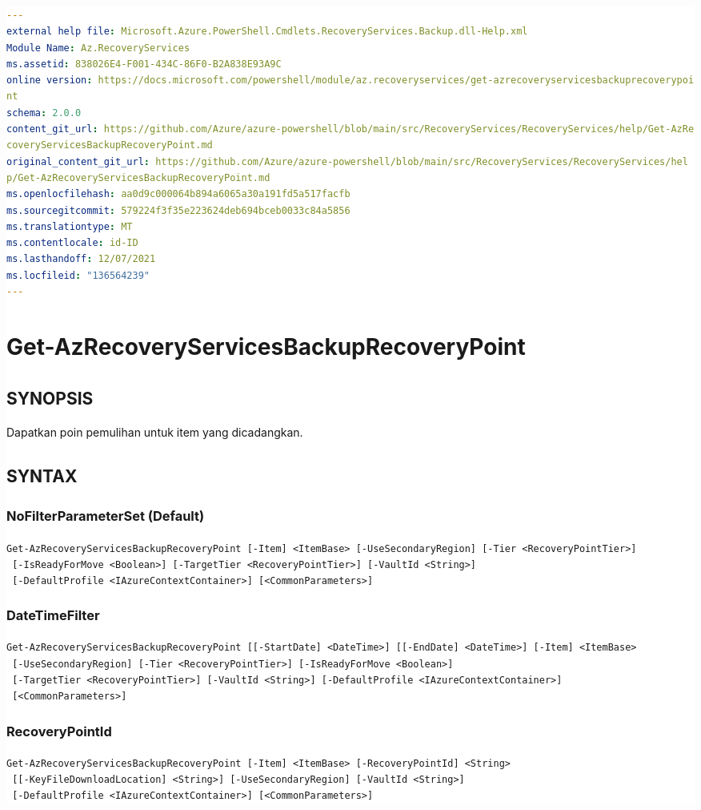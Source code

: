 ```yaml
---
external help file: Microsoft.Azure.PowerShell.Cmdlets.RecoveryServices.Backup.dll-Help.xml
Module Name: Az.RecoveryServices
ms.assetid: 838026E4-F001-434C-86F0-B2A838E93A9C
online version: https://docs.microsoft.com/powershell/module/az.recoveryservices/get-azrecoveryservicesbackuprecoverypoint
schema: 2.0.0
content_git_url: https://github.com/Azure/azure-powershell/blob/main/src/RecoveryServices/RecoveryServices/help/Get-AzRecoveryServicesBackupRecoveryPoint.md
original_content_git_url: https://github.com/Azure/azure-powershell/blob/main/src/RecoveryServices/RecoveryServices/help/Get-AzRecoveryServicesBackupRecoveryPoint.md
ms.openlocfilehash: aa0d9c000064b894a6065a30a191fd5a517facfb
ms.sourcegitcommit: 579224f3f35e223624deb694bceb0033c84a5856
ms.translationtype: MT
ms.contentlocale: id-ID
ms.lasthandoff: 12/07/2021
ms.locfileid: "136564239"
---
```

# Get-AzRecoveryServicesBackupRecoveryPoint

## SYNOPSIS

Dapatkan poin pemulihan untuk item yang dicadangkan.

## SYNTAX

### NoFilterParameterSet (Default)
```
Get-AzRecoveryServicesBackupRecoveryPoint [-Item] <ItemBase> [-UseSecondaryRegion] [-Tier <RecoveryPointTier>]
 [-IsReadyForMove <Boolean>] [-TargetTier <RecoveryPointTier>] [-VaultId <String>]
 [-DefaultProfile <IAzureContextContainer>] [<CommonParameters>]
```

### DateTimeFilter
```
Get-AzRecoveryServicesBackupRecoveryPoint [[-StartDate] <DateTime>] [[-EndDate] <DateTime>] [-Item] <ItemBase>
 [-UseSecondaryRegion] [-Tier <RecoveryPointTier>] [-IsReadyForMove <Boolean>]
 [-TargetTier <RecoveryPointTier>] [-VaultId <String>] [-DefaultProfile <IAzureContextContainer>]
 [<CommonParameters>]
```

### RecoveryPointId
```
Get-AzRecoveryServicesBackupRecoveryPoint [-Item] <ItemBase> [-RecoveryPointId] <String>
 [[-KeyFileDownloadLocation] <String>] [-UseSecondaryRegion] [-VaultId <String>]
 [-DefaultProfile <IAzureContextContainer>] [<CommonParameters>]
```
